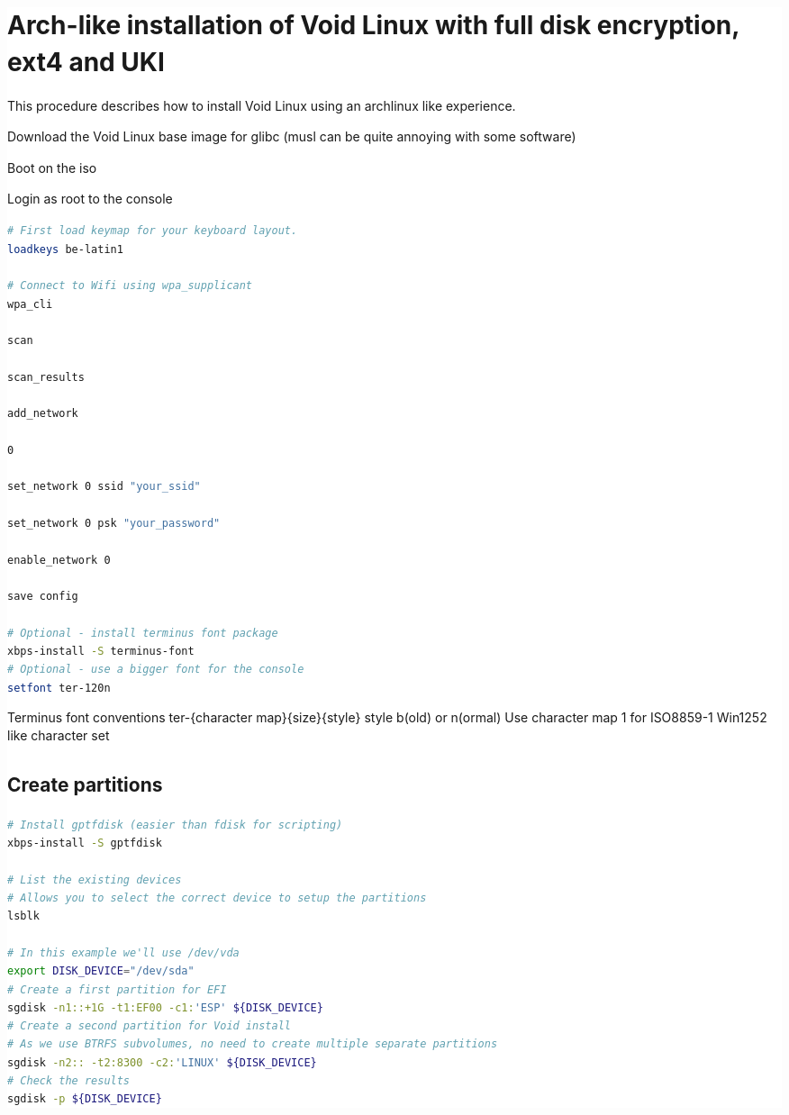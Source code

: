 # Arch-like installation of Void Linux with full disk encryption, ext4 and UKI

This procedure describes how to install Void Linux using an archlinux like experience.

Download the Void Linux base image for glibc (musl can be quite annoying with some software)

Boot on the iso

Login as root to the console

```bash
# First load keymap for your keyboard layout.
loadkeys be-latin1

# Connect to Wifi using wpa_supplicant
wpa_cli

scan

scan_results

add_network

0

set_network 0 ssid "your_ssid"

set_network 0 psk "your_password"

enable_network 0

save config 

# Optional - install terminus font package
xbps-install -S terminus-font
# Optional - use a bigger font for the console
setfont ter-120n
```

Terminus font conventions
ter-{character map}{size}{style}
style b(old) or n(ormal)
Use character map 1 for ISO8859-1 Win1252 like character set

## Create partitions

```bash
# Install gptfdisk (easier than fdisk for scripting)
xbps-install -S gptfdisk

# List the existing devices
# Allows you to select the correct device to setup the partitions
lsblk

# In this example we'll use /dev/vda
export DISK_DEVICE="/dev/sda"
# Create a first partition for EFI
sgdisk -n1::+1G -t1:EF00 -c1:'ESP' ${DISK_DEVICE}
# Create a second partition for Void install
# As we use BTRFS subvolumes, no need to create multiple separate partitions
sgdisk -n2:: -t2:8300 -c2:'LINUX' ${DISK_DEVICE}
# Check the results
sgdisk -p ${DISK_DEVICE}
```
